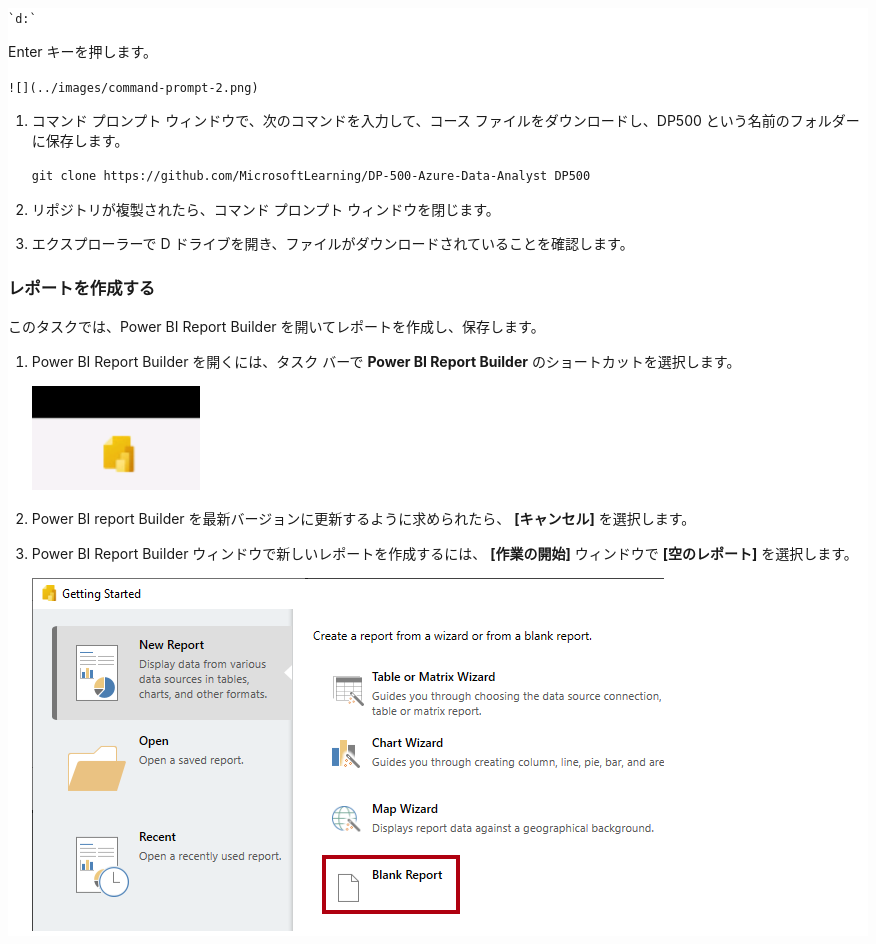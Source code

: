     `d:` 

   Enter キーを押します。

    ![](../images/command-prompt-2.png)


1. コマンド プロンプト ウィンドウで、次のコマンドを入力して、コース ファイルをダウンロードし、DP500 という名前のフォルダーに保存します。
    
    `git clone https://github.com/MicrosoftLearning/DP-500-Azure-Data-Analyst DP500`
   
1. リポジトリが複製されたら、コマンド プロンプト ウィンドウを閉じます。 
   
1. エクスプローラーで D ドライブを開き、ファイルがダウンロードされていることを確認します。

### <a name="create-the-report"></a>レポートを作成する

このタスクでは、Power BI Report Builder を開いてレポートを作成し、保存します。

1. Power BI Report Builder を開くには、タスク バーで **Power BI Report Builder** のショートカットを選択します。

    ![](../images/dp500-create-a-paginated-report-image2.png)

1. Power BI report Builder を最新バージョンに更新するように求められたら、 **[キャンセル]** を選択します。

2. Power BI Report Builder ウィンドウで新しいレポートを作成するには、 **[作業の開始]** ウィンドウで **[空のレポート]** を選択します。

    ![](../images/dp500-create-a-paginated-report-image3.png)
